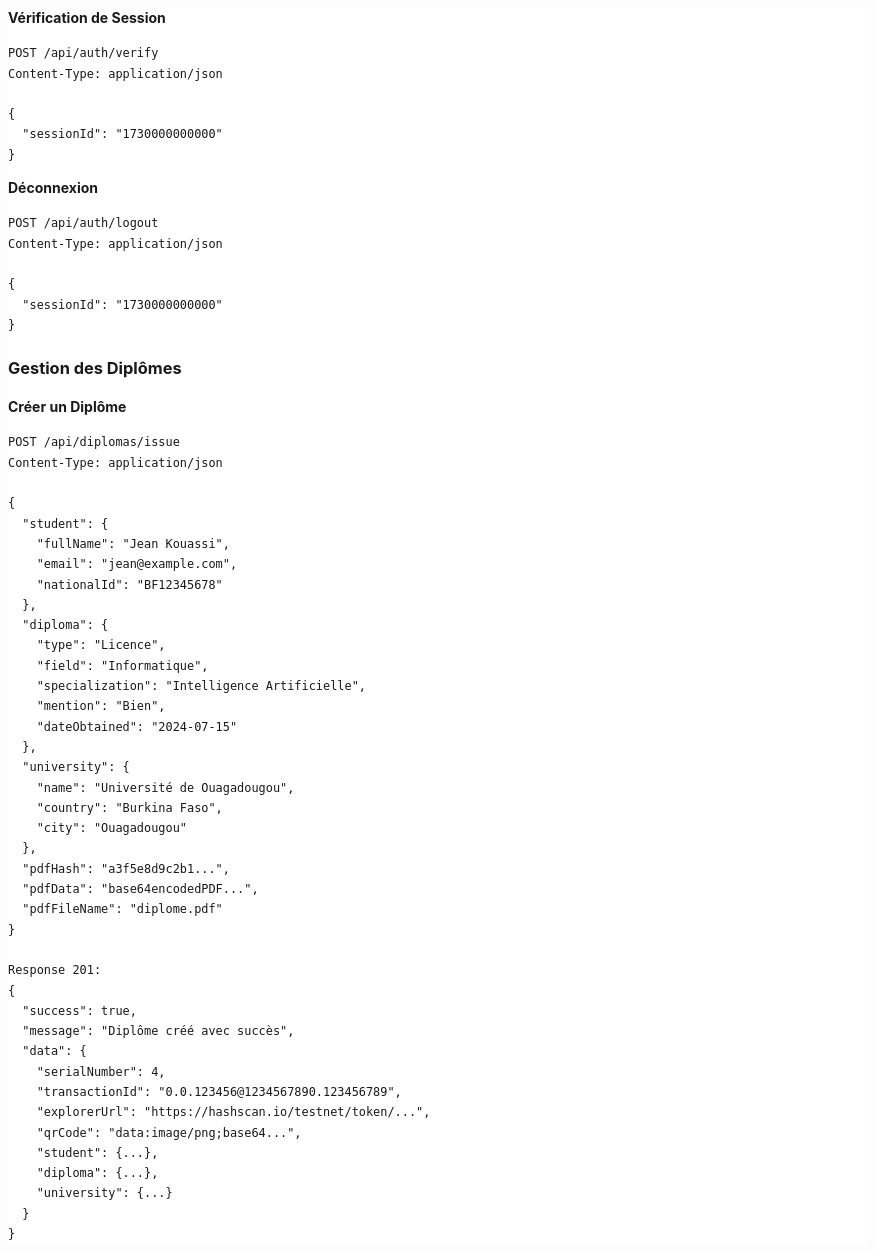 **Vérification de Session**
```http
POST /api/auth/verify
Content-Type: application/json

{
  "sessionId": "1730000000000"
}
```

**Déconnexion**
```http
POST /api/auth/logout
Content-Type: application/json

{
  "sessionId": "1730000000000"
}
```

### Gestion des Diplômes

**Créer un Diplôme**
```http
POST /api/diplomas/issue
Content-Type: application/json

{
  "student": {
    "fullName": "Jean Kouassi",
    "email": "jean@example.com",
    "nationalId": "BF12345678"
  },
  "diploma": {
    "type": "Licence",
    "field": "Informatique",
    "specialization": "Intelligence Artificielle",
    "mention": "Bien",
    "dateObtained": "2024-07-15"
  },
  "university": {
    "name": "Université de Ouagadougou",
    "country": "Burkina Faso",
    "city": "Ouagadougou"
  },
  "pdfHash": "a3f5e8d9c2b1...",
  "pdfData": "base64encodedPDF...",
  "pdfFileName": "diplome.pdf"
}

Response 201:
{
  "success": true,
  "message": "Diplôme créé avec succès",
  "data": {
    "serialNumber": 4,
    "transactionId": "0.0.123456@1234567890.123456789",
    "explorerUrl": "https://hashscan.io/testnet/token/...",
    "qrCode": "data:image/png;base64...",
    "student": {...},
    "diploma": {...},
    "university": {...}
  }
}
```
